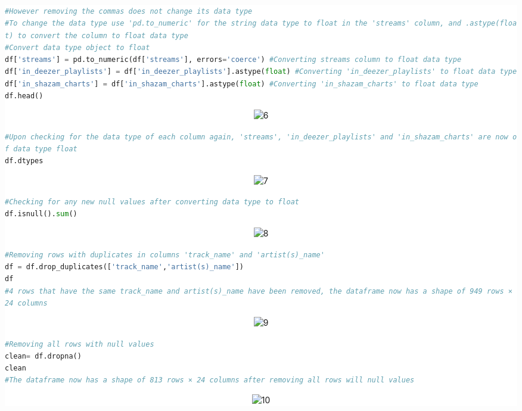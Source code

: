 ```python
#However removing the commas does not change its data type
#To change the data type use 'pd.to_numeric' for the string data type to float in the 'streams' column, and .astype(float) to convert the column to float data type
#Convert data type object to float
df['streams'] = pd.to_numeric(df['streams'], errors='coerce') #Converting streams column to float data type
df['in_deezer_playlists'] = df['in_deezer_playlists'].astype(float) #Converting 'in_deezer_playlists' to float data type
df['in_shazam_charts'] = df['in_shazam_charts'].astype(float) #Converting 'in_shazam_charts' to float data type
df.head()
```
<p align="center">
  <img width="1373" alt="6" src="https://github.com/user-attachments/assets/d06887bd-e674-46e9-b89e-dbea5edd6fdd">
</p>

```python
#Upon checking for the data type of each column again, 'streams', 'in_deezer_playlists' and 'in_shazam_charts' are now of data type float
df.dtypes
```
<p align="center">
  <img width="225" alt="7" src="https://github.com/user-attachments/assets/d955fc75-f42f-49a6-9b63-f16c60cf7fd6">
</p>

```python
#Checking for any new null values after converting data type to float
df.isnull().sum()
```
<p align="center">
  <img width="225" alt="8" src="https://github.com/user-attachments/assets/2d5e04f5-6c86-4ff1-ab40-007dbc2103c1">
</p>

```python
#Removing rows with duplicates in columns 'track_name' and 'artist(s)_name'
df = df.drop_duplicates(['track_name','artist(s)_name'])
df
#4 rows that have the same track_name and artist(s)_name have been removed, the dataframe now has a shape of 949 rows × 24 columns
```
<p align="center">
  <img width="1373" alt="9" src="https://github.com/user-attachments/assets/97883956-5266-4bbb-88a0-7bd4971e4a9e">
</p>

```python
#Removing all rows with null values 
clean= df.dropna()
clean
#The dataframe now has a shape of 813 rows × 24 columns after removing all rows will null values
```
<p align="center">
  <img width="1384" alt="10" src="https://github.com/user-attachments/assets/f10c295c-3c0a-40fc-b793-69dc118ca8b4">
</p>
